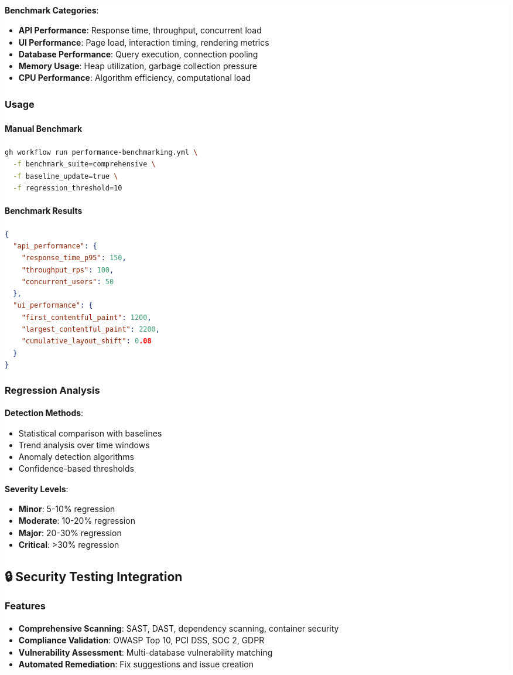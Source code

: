 **Benchmark Categories**:
- **API Performance**: Response time, throughput, concurrent load
- **UI Performance**: Page load, interaction timing, rendering metrics
- **Database Performance**: Query execution, connection pooling
- **Memory Usage**: Heap utilization, garbage collection pressure
- **CPU Performance**: Algorithm efficiency, computational load

### Usage

#### Manual Benchmark
```bash
gh workflow run performance-benchmarking.yml \
  -f benchmark_suite=comprehensive \
  -f baseline_update=true \
  -f regression_threshold=10
```

#### Benchmark Results
```json
{
  "api_performance": {
    "response_time_p95": 150,
    "throughput_rps": 100,
    "concurrent_users": 50
  },
  "ui_performance": {
    "first_contentful_paint": 1200,
    "largest_contentful_paint": 2200,
    "cumulative_layout_shift": 0.08
  }
}
```

### Regression Analysis

**Detection Methods**:
- Statistical comparison with baselines
- Trend analysis over time windows
- Anomaly detection algorithms
- Confidence-based thresholds

**Severity Levels**:
- **Minor**: 5-10% regression
- **Moderate**: 10-20% regression
- **Major**: 20-30% regression
- **Critical**: >30% regression

## 🔒 Security Testing Integration

### Features

- **Comprehensive Scanning**: SAST, DAST, dependency scanning, container security
- **Compliance Validation**: OWASP Top 10, PCI DSS, SOC 2, GDPR
- **Vulnerability Assessment**: Multi-database vulnerability matching
- **Automated Remediation**: Fix suggestions and issue creation
